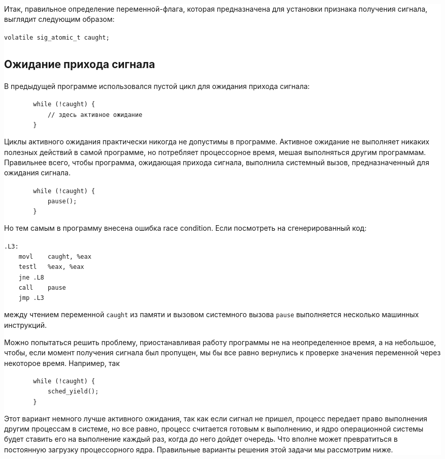 Итак, правильное определение переменной-флага, которая предназначена для установки признака получения
сигнала, выглядит следующим образом:
```
volatile sig_atomic_t caught;
```

## Ожидание прихода сигнала

В предыдущей программе использовался пустой цикл для ожидания прихода сигнала:
```
        while (!caught) {
            // здесь активное ожидание
        }
```

Циклы активного ожидания практически никогда не допустимы в программе. Активное ожидание
не выполняет никаких полезных действий в самой программе, но потребляет процессорное время,
мешая выполняться другим программам. Правильнее всего, чтобы программа, ожидающая
прихода сигнала, выполнила системный вызов, предназначенный для ожидания сигнала.

```
        while (!caught) {
            pause();
        }
```

Но тем самым в программу внесена ошибка race condition. Если посмотреть на сгенерированный
код:

```
.L3:
    movl    caught, %eax
    testl   %eax, %eax
    jne .L8
    call    pause
    jmp .L3
```

между чтением переменной `caught` из памяти и вызовом системного вызова `pause`
выполняется несколько машинных инструкций.

Можно попытаться решить проблему, приостанавливая работу программы не
на неопределенное время, а на небольшое, чтобы, если момент получения
сигнала был пропущен, мы бы все равно вернулись к проверке
значения переменной через некоторое время. Например, так

```
        while (!caught) {
            sched_yield();
        }
```

Этот вариант немного лучше активного ожидания, так как если сигнал
не пришел, процесс передает право выполнения другим процессам в системе,
но все равно, процесс считается готовым к выполнению, и ядро
операционной системы будет ставить его на выполнение каждый раз,
когда до него дойдет очередь. Что вполне может превратиться
в постоянную загрузку процессорного ядра. Правильные варианты
решения этой задачи мы рассмотрим ниже.
